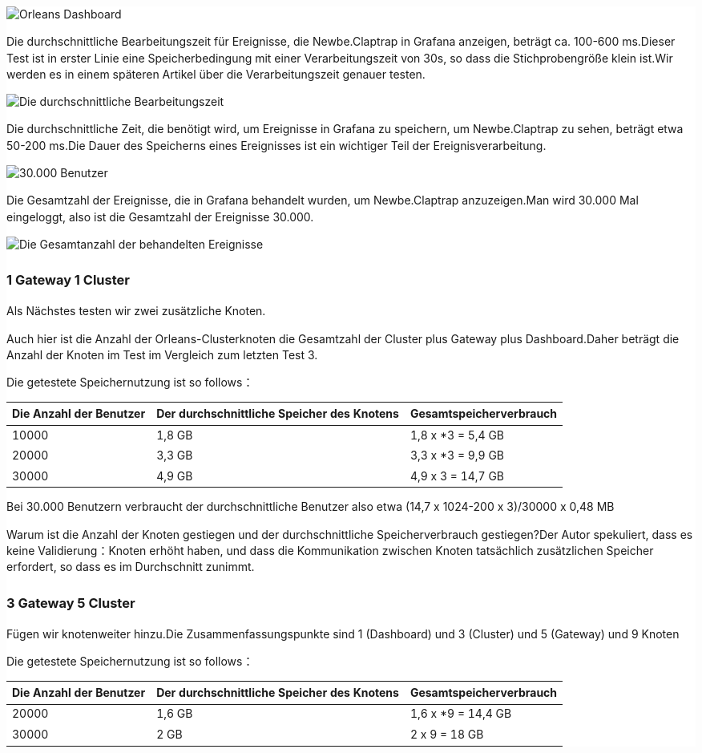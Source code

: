 ![Orleans Dashboard](/images/20200621-006.png)

Die durchschnittliche Bearbeitungszeit für Ereignisse, die Newbe.Claptrap in Grafana anzeigen, beträgt ca. 100-600 ms.Dieser Test ist in erster Linie eine Speicherbedingung mit einer Verarbeitungszeit von 30s, so dass die Stichprobengröße klein ist.Wir werden es in einem späteren Artikel über die Verarbeitungszeit genauer testen.

![Die durchschnittliche Bearbeitungszeit](/images/20200621-007.png)

Die durchschnittliche Zeit, die benötigt wird, um Ereignisse in Grafana zu speichern, um Newbe.Claptrap zu sehen, beträgt etwa 50-200 ms.Die Dauer des Speicherns eines Ereignisses ist ein wichtiger Teil der Ereignisverarbeitung.

![30.000 Benutzer](/images/20200621-009.png)

Die Gesamtzahl der Ereignisse, die in Grafana behandelt wurden, um Newbe.Claptrap anzuzeigen.Man wird 30.000 Mal eingeloggt, also ist die Gesamtzahl der Ereignisse 30.000.

![Die Gesamtanzahl der behandelten Ereignisse](/images/20200621-008.png)

### 1 Gateway 1 Cluster

Als Nächstes testen wir zwei zusätzliche Knoten.

Auch hier ist die Anzahl der Orleans-Clusterknoten die Gesamtzahl der Cluster plus Gateway plus Dashboard.Daher beträgt die Anzahl der Knoten im Test im Vergleich zum letzten Test 3.

Die getestete Speichernutzung ist so follows：

| Die Anzahl der Benutzer | Der durchschnittliche Speicher des Knotens | Gesamtspeicherverbrauch |
| ----------------------- | ------------------------------------------ | ----------------------- |
| 10000                   | 1,8 GB                                     | 1,8 x *3 = 5,4 GB       |
| 20000                   | 3,3 GB                                     | 3,3 x *3 = 9,9 GB       |
| 30000                   | 4,9 GB                                     | 4,9 x 3 = 14,7 GB       |

Bei 30.000 Benutzern verbraucht der durchschnittliche Benutzer also etwa (14,7 x 1024-200 x 3)/30000 x 0,48 MB

Warum ist die Anzahl der Knoten gestiegen und der durchschnittliche Speicherverbrauch gestiegen?Der Autor spekuliert, dass es keine Validierung：Knoten erhöht haben, und dass die Kommunikation zwischen Knoten tatsächlich zusätzlichen Speicher erfordert, so dass es im Durchschnitt zunimmt.

### 3 Gateway 5 Cluster

Fügen wir knotenweiter hinzu.Die Zusammenfassungspunkte sind 1 (Dashboard) und 3 (Cluster) und 5 (Gateway) und 9 Knoten

Die getestete Speichernutzung ist so follows：

| Die Anzahl der Benutzer | Der durchschnittliche Speicher des Knotens | Gesamtspeicherverbrauch |
| ----------------------- | ------------------------------------------ | ----------------------- |
| 20000                   | 1,6 GB                                     | 1,6 x *9 = 14,4 GB      |
| 30000                   | 2 GB                                       | 2 x 9 = 18 GB           |
